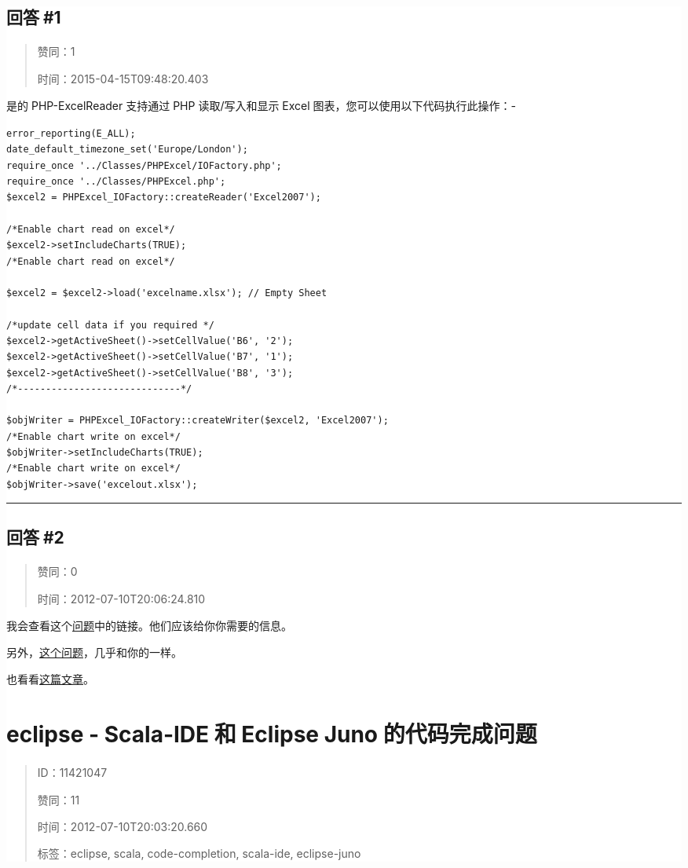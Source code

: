 ## 回答 #1

> 赞同：1
> 
> 时间：2015-04-15T09:48:20.403

是的 PHP-ExcelReader 支持通过 PHP 读取/写入和显示 Excel 图表，您可以使用以下代码执行此操作：-

```
error_reporting(E_ALL);
date_default_timezone_set('Europe/London');
require_once '../Classes/PHPExcel/IOFactory.php';
require_once '../Classes/PHPExcel.php';
$excel2 = PHPExcel_IOFactory::createReader('Excel2007');

/*Enable chart read on excel*/
$excel2->setIncludeCharts(TRUE);
/*Enable chart read on excel*/

$excel2 = $excel2->load('excelname.xlsx'); // Empty Sheet

/*update cell data if you required */
$excel2->getActiveSheet()->setCellValue('B6', '2');
$excel2->getActiveSheet()->setCellValue('B7', '1');
$excel2->getActiveSheet()->setCellValue('B8', '3');
/*-----------------------------*/

$objWriter = PHPExcel_IOFactory::createWriter($excel2, 'Excel2007');
/*Enable chart write on excel*/
$objWriter->setIncludeCharts(TRUE);
/*Enable chart write on excel*/
$objWriter->save('excelout.xlsx'); 
```

* * *

## 回答 #2

> 赞同：0
> 
> 时间：2012-07-10T20:06:24.810

我会查看这个[问题](https://stackoverflow.com/questions/4943551/working-with-excel-files-in-php)中的链接。他们应该给你你需要的信息。

另外，[这个问题](https://stackoverflow.com/questions/563670/reading-an-excel-file-in-php?rq=1)，几乎和你的一样。

也看看[这篇文章](http://devzone.zend.com/27/reading-and-writing-spreadsheets-with-php)。

# eclipse - Scala-IDE 和 Eclipse Juno 的代码完成问题

> ID：11421047
> 
> 赞同：11
> 
> 时间：2012-07-10T20:03:20.660
> 
> 标签：eclipse, scala, code-completion, scala-ide, eclipse-juno
